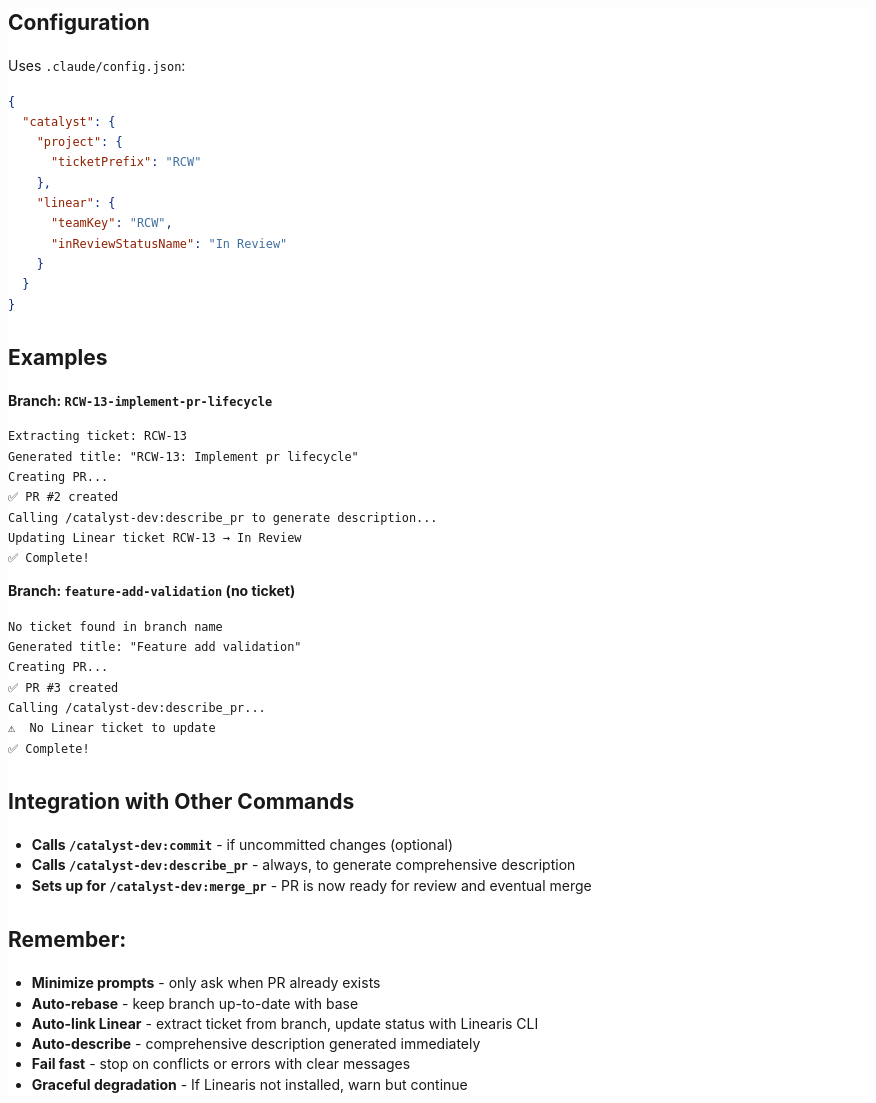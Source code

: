 ## Configuration

Uses `.claude/config.json`:

```json
{
  "catalyst": {
    "project": {
      "ticketPrefix": "RCW"
    },
    "linear": {
      "teamKey": "RCW",
      "inReviewStatusName": "In Review"
    }
  }
}
```

## Examples

**Branch: `RCW-13-implement-pr-lifecycle`**

```
Extracting ticket: RCW-13
Generated title: "RCW-13: Implement pr lifecycle"
Creating PR...
✅ PR #2 created
Calling /catalyst-dev:describe_pr to generate description...
Updating Linear ticket RCW-13 → In Review
✅ Complete!
```

**Branch: `feature-add-validation` (no ticket)**

```
No ticket found in branch name
Generated title: "Feature add validation"
Creating PR...
✅ PR #3 created
Calling /catalyst-dev:describe_pr...
⚠️  No Linear ticket to update
✅ Complete!
```

## Integration with Other Commands

- **Calls `/catalyst-dev:commit`** - if uncommitted changes (optional)
- **Calls `/catalyst-dev:describe_pr`** - always, to generate comprehensive description
- **Sets up for `/catalyst-dev:merge_pr`** - PR is now ready for review and eventual merge

## Remember:

- **Minimize prompts** - only ask when PR already exists
- **Auto-rebase** - keep branch up-to-date with base
- **Auto-link Linear** - extract ticket from branch, update status with Linearis CLI
- **Auto-describe** - comprehensive description generated immediately
- **Fail fast** - stop on conflicts or errors with clear messages
- **Graceful degradation** - If Linearis not installed, warn but continue
